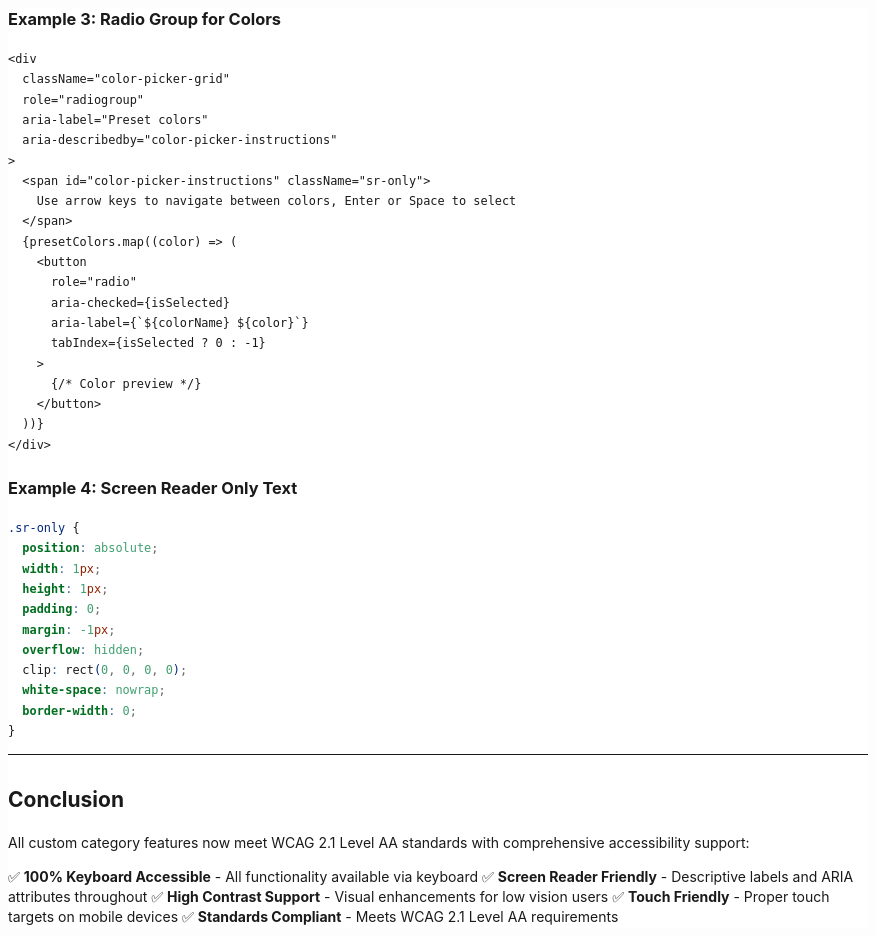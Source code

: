 ### Example 3: Radio Group for Colors
```tsx
<div
  className="color-picker-grid"
  role="radiogroup"
  aria-label="Preset colors"
  aria-describedby="color-picker-instructions"
>
  <span id="color-picker-instructions" className="sr-only">
    Use arrow keys to navigate between colors, Enter or Space to select
  </span>
  {presetColors.map((color) => (
    <button
      role="radio"
      aria-checked={isSelected}
      aria-label={`${colorName} ${color}`}
      tabIndex={isSelected ? 0 : -1}
    >
      {/* Color preview */}
    </button>
  ))}
</div>
```

### Example 4: Screen Reader Only Text
```css
.sr-only {
  position: absolute;
  width: 1px;
  height: 1px;
  padding: 0;
  margin: -1px;
  overflow: hidden;
  clip: rect(0, 0, 0, 0);
  white-space: nowrap;
  border-width: 0;
}
```

---

## Conclusion

All custom category features now meet WCAG 2.1 Level AA standards with comprehensive accessibility support:

✅ **100% Keyboard Accessible** - All functionality available via keyboard
✅ **Screen Reader Friendly** - Descriptive labels and ARIA attributes throughout
✅ **High Contrast Support** - Visual enhancements for low vision users
✅ **Touch Friendly** - Proper touch targets on mobile devices
✅ **Standards Compliant** - Meets WCAG 2.1 Level AA requirements
